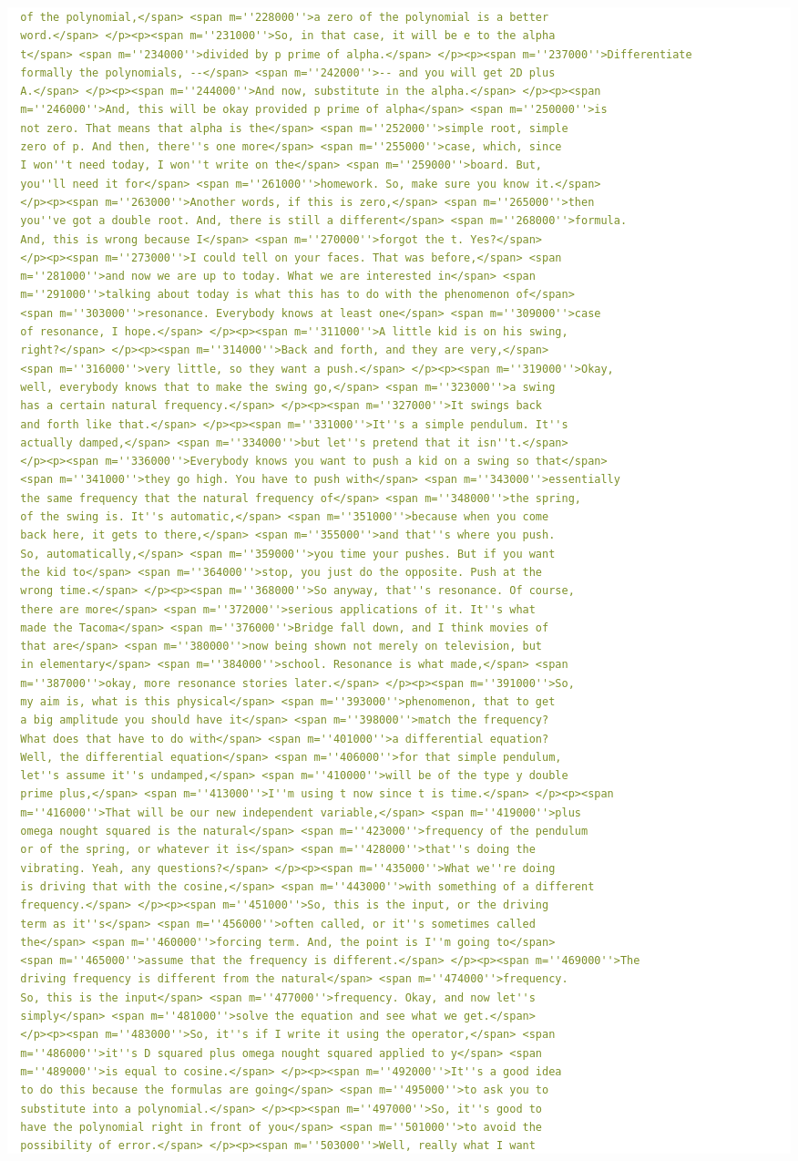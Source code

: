 ```yaml
  of the polynomial,</span> <span m=''228000''>a zero of the polynomial is a better
  word.</span> </p><p><span m=''231000''>So, in that case, it will be e to the alpha
  t</span> <span m=''234000''>divided by p prime of alpha.</span> </p><p><span m=''237000''>Differentiate
  formally the polynomials, --</span> <span m=''242000''>-- and you will get 2D plus
  A.</span> </p><p><span m=''244000''>And now, substitute in the alpha.</span> </p><p><span
  m=''246000''>And, this will be okay provided p prime of alpha</span> <span m=''250000''>is
  not zero. That means that alpha is the</span> <span m=''252000''>simple root, simple
  zero of p. And then, there''s one more</span> <span m=''255000''>case, which, since
  I won''t need today, I won''t write on the</span> <span m=''259000''>board. But,
  you''ll need it for</span> <span m=''261000''>homework. So, make sure you know it.</span>
  </p><p><span m=''263000''>Another words, if this is zero,</span> <span m=''265000''>then
  you''ve got a double root. And, there is still a different</span> <span m=''268000''>formula.
  And, this is wrong because I</span> <span m=''270000''>forgot the t. Yes?</span>
  </p><p><span m=''273000''>I could tell on your faces. That was before,</span> <span
  m=''281000''>and now we are up to today. What we are interested in</span> <span
  m=''291000''>talking about today is what this has to do with the phenomenon of</span>
  <span m=''303000''>resonance. Everybody knows at least one</span> <span m=''309000''>case
  of resonance, I hope.</span> </p><p><span m=''311000''>A little kid is on his swing,
  right?</span> </p><p><span m=''314000''>Back and forth, and they are very,</span>
  <span m=''316000''>very little, so they want a push.</span> </p><p><span m=''319000''>Okay,
  well, everybody knows that to make the swing go,</span> <span m=''323000''>a swing
  has a certain natural frequency.</span> </p><p><span m=''327000''>It swings back
  and forth like that.</span> </p><p><span m=''331000''>It''s a simple pendulum. It''s
  actually damped,</span> <span m=''334000''>but let''s pretend that it isn''t.</span>
  </p><p><span m=''336000''>Everybody knows you want to push a kid on a swing so that</span>
  <span m=''341000''>they go high. You have to push with</span> <span m=''343000''>essentially
  the same frequency that the natural frequency of</span> <span m=''348000''>the spring,
  of the swing is. It''s automatic,</span> <span m=''351000''>because when you come
  back here, it gets to there,</span> <span m=''355000''>and that''s where you push.
  So, automatically,</span> <span m=''359000''>you time your pushes. But if you want
  the kid to</span> <span m=''364000''>stop, you just do the opposite. Push at the
  wrong time.</span> </p><p><span m=''368000''>So anyway, that''s resonance. Of course,
  there are more</span> <span m=''372000''>serious applications of it. It''s what
  made the Tacoma</span> <span m=''376000''>Bridge fall down, and I think movies of
  that are</span> <span m=''380000''>now being shown not merely on television, but
  in elementary</span> <span m=''384000''>school. Resonance is what made,</span> <span
  m=''387000''>okay, more resonance stories later.</span> </p><p><span m=''391000''>So,
  my aim is, what is this physical</span> <span m=''393000''>phenomenon, that to get
  a big amplitude you should have it</span> <span m=''398000''>match the frequency?
  What does that have to do with</span> <span m=''401000''>a differential equation?
  Well, the differential equation</span> <span m=''406000''>for that simple pendulum,
  let''s assume it''s undamped,</span> <span m=''410000''>will be of the type y double
  prime plus,</span> <span m=''413000''>I''m using t now since t is time.</span> </p><p><span
  m=''416000''>That will be our new independent variable,</span> <span m=''419000''>plus
  omega nought squared is the natural</span> <span m=''423000''>frequency of the pendulum
  or of the spring, or whatever it is</span> <span m=''428000''>that''s doing the
  vibrating. Yeah, any questions?</span> </p><p><span m=''435000''>What we''re doing
  is driving that with the cosine,</span> <span m=''443000''>with something of a different
  frequency.</span> </p><p><span m=''451000''>So, this is the input, or the driving
  term as it''s</span> <span m=''456000''>often called, or it''s sometimes called
  the</span> <span m=''460000''>forcing term. And, the point is I''m going to</span>
  <span m=''465000''>assume that the frequency is different.</span> </p><p><span m=''469000''>The
  driving frequency is different from the natural</span> <span m=''474000''>frequency.
  So, this is the input</span> <span m=''477000''>frequency. Okay, and now let''s
  simply</span> <span m=''481000''>solve the equation and see what we get.</span>
  </p><p><span m=''483000''>So, it''s if I write it using the operator,</span> <span
  m=''486000''>it''s D squared plus omega nought squared applied to y</span> <span
  m=''489000''>is equal to cosine.</span> </p><p><span m=''492000''>It''s a good idea
  to do this because the formulas are going</span> <span m=''495000''>to ask you to
  substitute into a polynomial.</span> </p><p><span m=''497000''>So, it''s good to
  have the polynomial right in front of you</span> <span m=''501000''>to avoid the
  possibility of error.</span> </p><p><span m=''503000''>Well, really what I want
```
